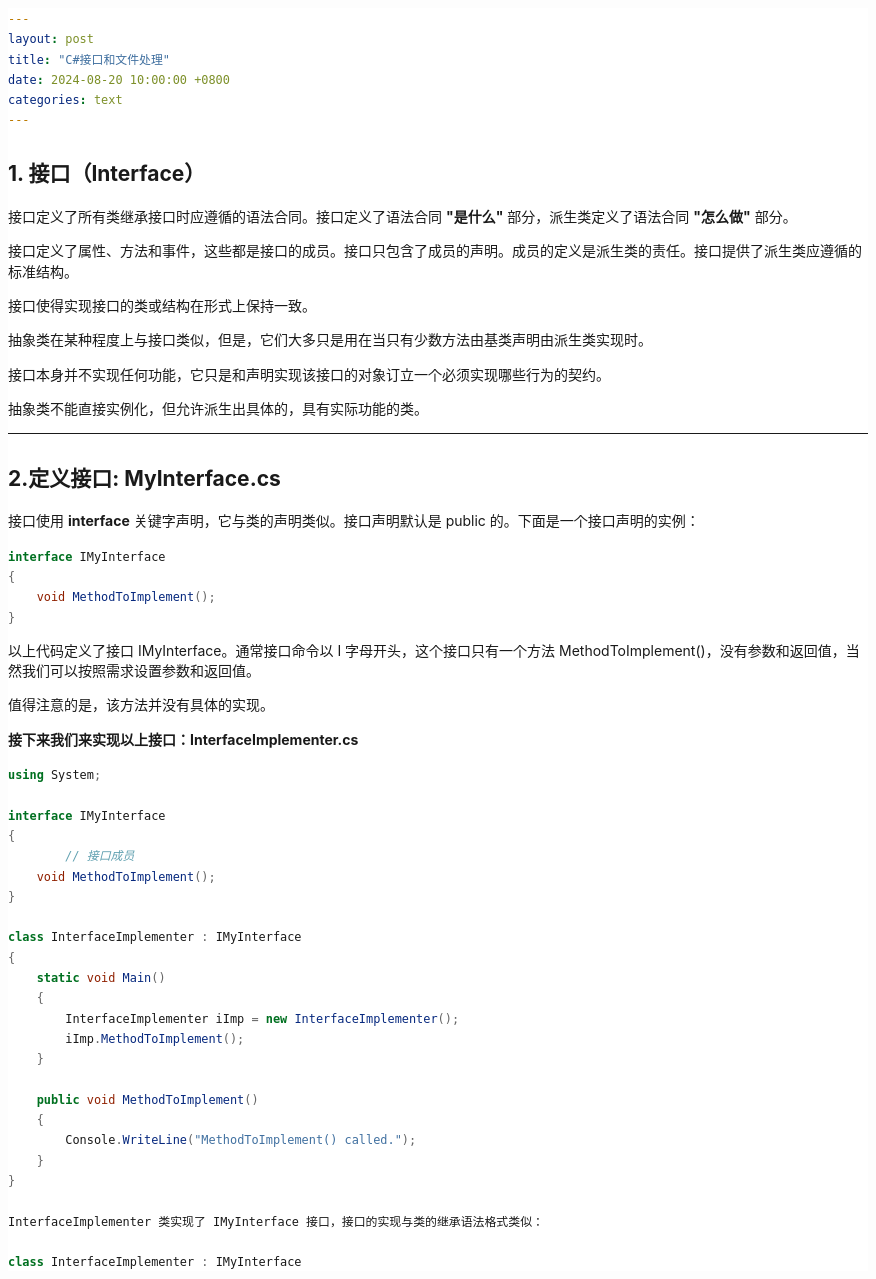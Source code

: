 ```yaml
---
layout: post
title: "C#接口和文件处理"
date: 2024-08-20 10:00:00 +0800
categories: text
---
```


## 1. 接口（Interface）

接口定义了所有类继承接口时应遵循的语法合同。接口定义了语法合同 **"是什么"** 部分，派生类定义了语法合同 **"怎么做"** 部分。

接口定义了属性、方法和事件，这些都是接口的成员。接口只包含了成员的声明。成员的定义是派生类的责任。接口提供了派生类应遵循的标准结构。

接口使得实现接口的类或结构在形式上保持一致。

抽象类在某种程度上与接口类似，但是，它们大多只是用在当只有少数方法由基类声明由派生类实现时。

接口本身并不实现任何功能，它只是和声明实现该接口的对象订立一个必须实现哪些行为的契约。

抽象类不能直接实例化，但允许派生出具体的，具有实际功能的类。

------

## 2.定义接口: MyInterface.cs

接口使用 **interface** 关键字声明，它与类的声明类似。接口声明默认是 public 的。下面是一个接口声明的实例：

```cs
interface IMyInterface
{
    void MethodToImplement();
}
```


以上代码定义了接口 IMyInterface。通常接口命令以 I 字母开头，这个接口只有一个方法 MethodToImplement()，没有参数和返回值，当然我们可以按照需求设置参数和返回值。

值得注意的是，该方法并没有具体的实现。

**接下来我们来实现以上接口：InterfaceImplementer.cs**

```cs
using System;

interface IMyInterface
{
        // 接口成员
    void MethodToImplement();
}

class InterfaceImplementer : IMyInterface
{
    static void Main()
    {
        InterfaceImplementer iImp = new InterfaceImplementer();
        iImp.MethodToImplement();
    }

    public void MethodToImplement()
    {
        Console.WriteLine("MethodToImplement() called.");
    }
}

InterfaceImplementer 类实现了 IMyInterface 接口，接口的实现与类的继承语法格式类似：

class InterfaceImplementer : IMyInterface
```